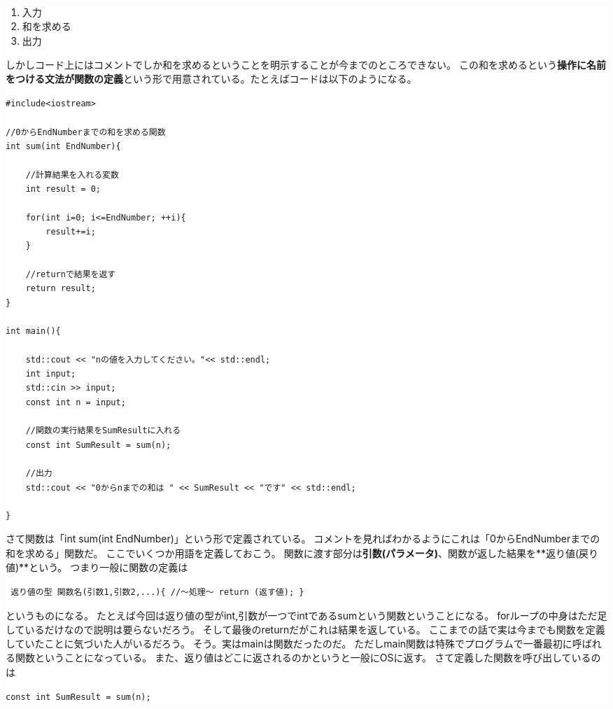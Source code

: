 1. 入力
2. 和を求める
3. 出力

しかしコード上にはコメントでしか和を求めるということを明示することが今までのところできない。
この和を求めるという**操作に名前をつける文法が関数の定義**という形で用意されている。たとえばコードは以下のようになる。 

    #include<iostream>

    //0からEndNumberまでの和を求める関数
    int sum(int EndNumber){

        //計算結果を入れる変数
        int result = 0;

        for(int i=0; i<=EndNumber; ++i){
            result+=i;
        }

        //returnで結果を返す
        return result;
    }

    int main(){

        std::cout << "nの値を入力してください。"<< std::endl;
        int input;
        std::cin >> input;
        const int n = input;

        //関数の実行結果をSumResultに入れる
        const int SumResult = sum(n);

        //出力
        std::cout << "0からnまでの和は " << SumResult << "です" << std::endl;

    }

さて関数は「int sum(int EndNumber)」という形で定義されている。
コメントを見ればわかるようにこれは「0からEndNumberまでの和を求める」関数だ。
ここでいくつか用語を定義しておこう。
関数に渡す部分は**引数(パラメータ)**、関数が返した結果を**返り値(戻り値)**という。
つまり一般に関数の定義は

     返り値の型 関数名(引数1,引数2,...){ //～処理～ return (返す値); }
     
というものになる。
たとえば今回は返り値の型がint,引数が一つでintであるsumという関数ということになる。
forループの中身はただ足しているだけなので説明は要らないだろう。
そして最後のreturnだがこれは結果を返している。
ここまでの話で実は今までも関数を定義していたことに気づいた人がいるだろう。
そう。実はmainは関数だったのだ。
ただしmain関数は特殊でプログラムで一番最初に呼ばれる関数ということになっている。
また、返り値はどこに返されるのかというと一般にOSに返す。
さて定義した関数を呼び出しているのは 

    const int SumResult = sum(n); 
